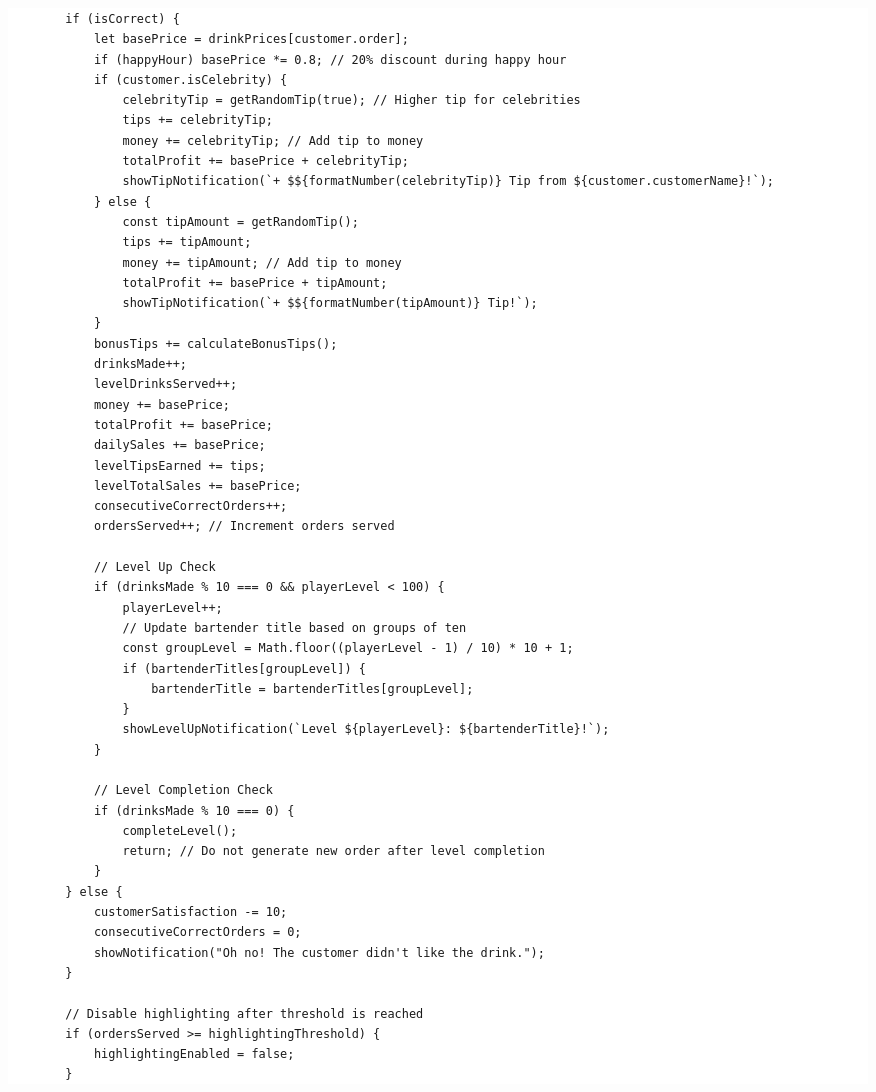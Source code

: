             if (isCorrect) {
                let basePrice = drinkPrices[customer.order];
                if (happyHour) basePrice *= 0.8; // 20% discount during happy hour
                if (customer.isCelebrity) {
                    celebrityTip = getRandomTip(true); // Higher tip for celebrities
                    tips += celebrityTip;
                    money += celebrityTip; // Add tip to money
                    totalProfit += basePrice + celebrityTip;
                    showTipNotification(`+ $${formatNumber(celebrityTip)} Tip from ${customer.customerName}!`);
                } else {
                    const tipAmount = getRandomTip();
                    tips += tipAmount;
                    money += tipAmount; // Add tip to money
                    totalProfit += basePrice + tipAmount;
                    showTipNotification(`+ $${formatNumber(tipAmount)} Tip!`);
                }
                bonusTips += calculateBonusTips();
                drinksMade++;
                levelDrinksServed++;
                money += basePrice;
                totalProfit += basePrice;
                dailySales += basePrice;
                levelTipsEarned += tips;
                levelTotalSales += basePrice;
                consecutiveCorrectOrders++;
                ordersServed++; // Increment orders served

                // Level Up Check
                if (drinksMade % 10 === 0 && playerLevel < 100) {
                    playerLevel++;
                    // Update bartender title based on groups of ten
                    const groupLevel = Math.floor((playerLevel - 1) / 10) * 10 + 1;
                    if (bartenderTitles[groupLevel]) {
                        bartenderTitle = bartenderTitles[groupLevel];
                    }
                    showLevelUpNotification(`Level ${playerLevel}: ${bartenderTitle}!`);
                }

                // Level Completion Check
                if (drinksMade % 10 === 0) {
                    completeLevel();
                    return; // Do not generate new order after level completion
                }
            } else {
                customerSatisfaction -= 10;
                consecutiveCorrectOrders = 0;
                showNotification("Oh no! The customer didn't like the drink.");
            }

            // Disable highlighting after threshold is reached
            if (ordersServed >= highlightingThreshold) {
                highlightingEnabled = false;
            }
